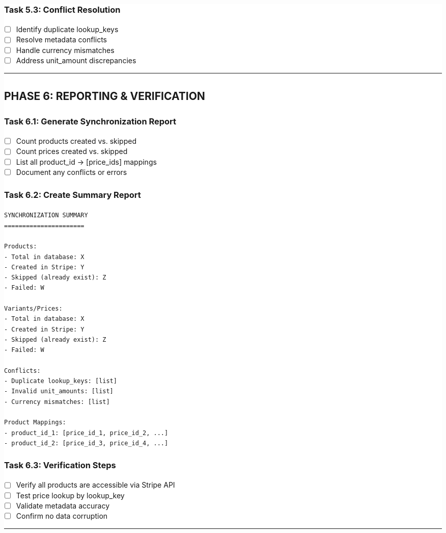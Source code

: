 ### Task 5.3: Conflict Resolution
- [ ] Identify duplicate lookup_keys
- [ ] Resolve metadata conflicts
- [ ] Handle currency mismatches
- [ ] Address unit_amount discrepancies

---

## PHASE 6: REPORTING & VERIFICATION

### Task 6.1: Generate Synchronization Report
- [ ] Count products created vs. skipped
- [ ] Count prices created vs. skipped
- [ ] List all product_id → [price_ids] mappings
- [ ] Document any conflicts or errors

### Task 6.2: Create Summary Report
```
SYNCHRONIZATION SUMMARY
======================

Products:
- Total in database: X
- Created in Stripe: Y
- Skipped (already exist): Z
- Failed: W

Variants/Prices:
- Total in database: X
- Created in Stripe: Y
- Skipped (already exist): Z
- Failed: W

Conflicts:
- Duplicate lookup_keys: [list]
- Invalid unit_amounts: [list]
- Currency mismatches: [list]

Product Mappings:
- product_id_1: [price_id_1, price_id_2, ...]
- product_id_2: [price_id_3, price_id_4, ...]
```

### Task 6.3: Verification Steps
- [ ] Verify all products are accessible via Stripe API
- [ ] Test price lookup by lookup_key
- [ ] Validate metadata accuracy
- [ ] Confirm no data corruption

---
